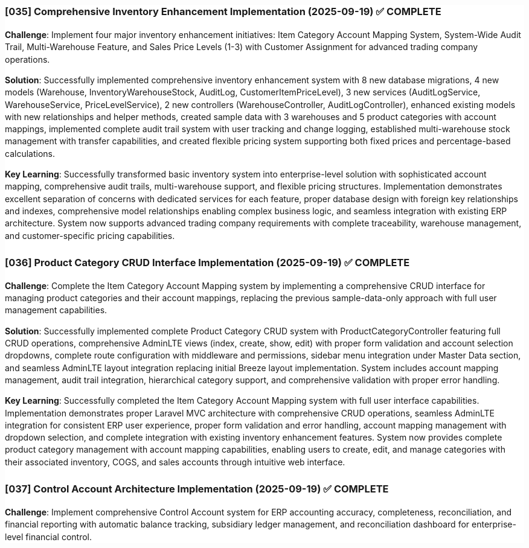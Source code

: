 ### [035] Comprehensive Inventory Enhancement Implementation (2025-09-19) ✅ COMPLETE

**Challenge**: Implement four major inventory enhancement initiatives: Item Category Account Mapping System, System-Wide Audit Trail, Multi-Warehouse Feature, and Sales Price Levels (1-3) with Customer Assignment for advanced trading company operations.

**Solution**: Successfully implemented comprehensive inventory enhancement system with 8 new database migrations, 4 new models (Warehouse, InventoryWarehouseStock, AuditLog, CustomerItemPriceLevel), 3 new services (AuditLogService, WarehouseService, PriceLevelService), 2 new controllers (WarehouseController, AuditLogController), enhanced existing models with new relationships and helper methods, created sample data with 3 warehouses and 5 product categories with account mappings, implemented complete audit trail system with user tracking and change logging, established multi-warehouse stock management with transfer capabilities, and created flexible pricing system supporting both fixed prices and percentage-based calculations.

**Key Learning**: Successfully transformed basic inventory system into enterprise-level solution with sophisticated account mapping, comprehensive audit trails, multi-warehouse support, and flexible pricing structures. Implementation demonstrates excellent separation of concerns with dedicated services for each feature, proper database design with foreign key relationships and indexes, comprehensive model relationships enabling complex business logic, and seamless integration with existing ERP architecture. System now supports advanced trading company requirements with complete traceability, warehouse management, and customer-specific pricing capabilities.

### [036] Product Category CRUD Interface Implementation (2025-09-19) ✅ COMPLETE

**Challenge**: Complete the Item Category Account Mapping system by implementing a comprehensive CRUD interface for managing product categories and their account mappings, replacing the previous sample-data-only approach with full user management capabilities.

**Solution**: Successfully implemented complete Product Category CRUD system with ProductCategoryController featuring full CRUD operations, comprehensive AdminLTE views (index, create, show, edit) with proper form validation and account selection dropdowns, complete route configuration with middleware and permissions, sidebar menu integration under Master Data section, and seamless AdminLTE layout integration replacing initial Breeze layout implementation. System includes account mapping management, audit trail integration, hierarchical category support, and comprehensive validation with proper error handling.

**Key Learning**: Successfully completed the Item Category Account Mapping system with full user interface capabilities. Implementation demonstrates proper Laravel MVC architecture with comprehensive CRUD operations, seamless AdminLTE integration for consistent ERP user experience, proper form validation and error handling, account mapping management with dropdown selection, and complete integration with existing inventory enhancement features. System now provides complete product category management with account mapping capabilities, enabling users to create, edit, and manage categories with their associated inventory, COGS, and sales accounts through intuitive web interface.

### [037] Control Account Architecture Implementation (2025-09-19) ✅ COMPLETE

**Challenge**: Implement comprehensive Control Account system for ERP accounting accuracy, completeness, reconciliation, and financial reporting with automatic balance tracking, subsidiary ledger management, and reconciliation dashboard for enterprise-level financial control.
